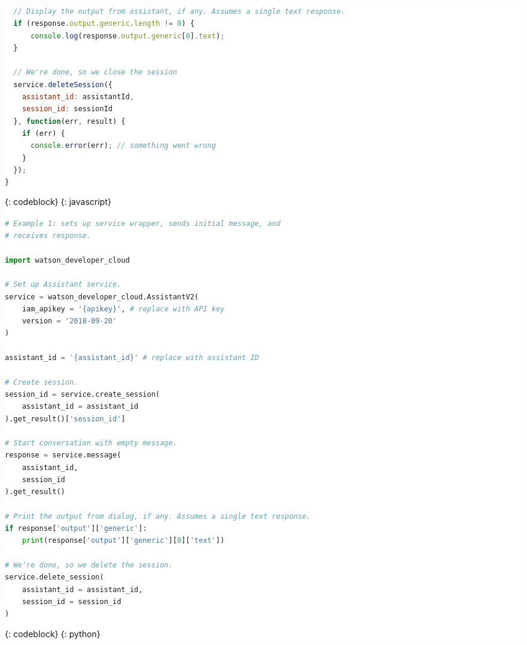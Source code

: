 ```javascript
  // Display the output from assistant, if any. Assumes a single text response.
  if (response.output.generic.length != 0) {
      console.log(response.output.generic[0].text);
  }

  // We're done, so we close the session
  service.deleteSession({
    assistant_id: assistantId,
    session_id: sessionId
  }, function(err, result) {
    if (err) {
      console.error(err); // something went wrong
    }
  });
}
```
{: codeblock}
{: javascript}

```python
# Example 1: sets up service wrapper, sends initial message, and
# receives response.

import watson_developer_cloud

# Set up Assistant service.
service = watson_developer_cloud.AssistantV2(
    iam_apikey = '{apikey}', # replace with API key
    version = '2018-09-20'
)

assistant_id = '{assistant_id}' # replace with assistant ID

# Create session.
session_id = service.create_session(
    assistant_id = assistant_id
).get_result()['session_id']

# Start conversation with empty message.
response = service.message(
    assistant_id,
    session_id
).get_result()

# Print the output from dialog, if any. Assumes a single text response.
if response['output']['generic']:
    print(response['output']['generic'][0]['text'])

# We're done, so we delete the session.
service.delete_session(
    assistant_id = assistant_id,
    session_id = session_id
)
```
{: codeblock}
{: python}

